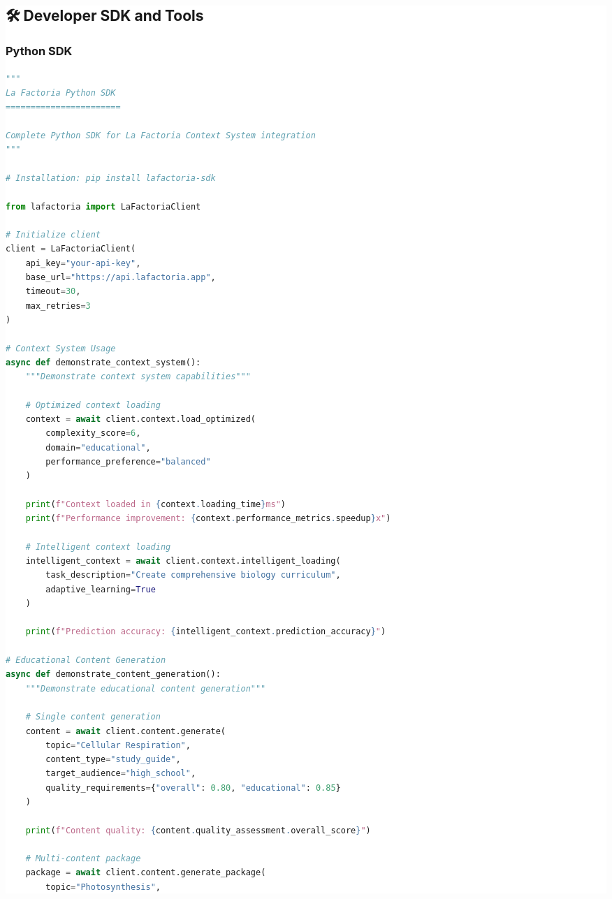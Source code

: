 ## 🛠️ Developer SDK and Tools

### Python SDK

```python
"""
La Factoria Python SDK
=======================

Complete Python SDK for La Factoria Context System integration
"""

# Installation: pip install lafactoria-sdk

from lafactoria import LaFactoriaClient

# Initialize client
client = LaFactoriaClient(
    api_key="your-api-key",
    base_url="https://api.lafactoria.app",
    timeout=30,
    max_retries=3
)

# Context System Usage
async def demonstrate_context_system():
    """Demonstrate context system capabilities"""
    
    # Optimized context loading
    context = await client.context.load_optimized(
        complexity_score=6,
        domain="educational",
        performance_preference="balanced"
    )
    
    print(f"Context loaded in {context.loading_time}ms")
    print(f"Performance improvement: {context.performance_metrics.speedup}x")
    
    # Intelligent context loading
    intelligent_context = await client.context.intelligent_loading(
        task_description="Create comprehensive biology curriculum",
        adaptive_learning=True
    )
    
    print(f"Prediction accuracy: {intelligent_context.prediction_accuracy}")

# Educational Content Generation
async def demonstrate_content_generation():
    """Demonstrate educational content generation"""
    
    # Single content generation
    content = await client.content.generate(
        topic="Cellular Respiration",
        content_type="study_guide",
        target_audience="high_school",
        quality_requirements={"overall": 0.80, "educational": 0.85}
    )
    
    print(f"Content quality: {content.quality_assessment.overall_score}")
    
    # Multi-content package
    package = await client.content.generate_package(
        topic="Photosynthesis",
```
